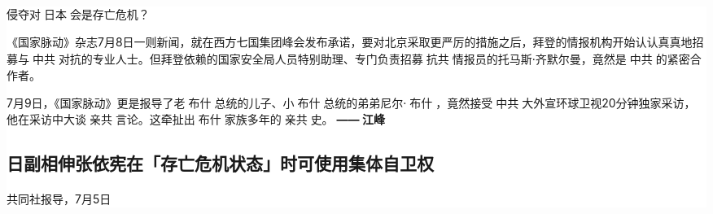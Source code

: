   侵夺对
  <ok href="/term/1442">
   日本
  </ok>
  会是存亡危机？
 </p>
 <p>
  《国家脉动》杂志7月8日一则新闻，就在西方七国集团峰会发布承诺，要对北京采取更严厉的措施之后，拜登的情报机构开始认认真真地招募与
  <ok href="/term/1059">
   中共
  </ok>
  对抗的专业人士。但拜登依赖的国家安全局人员特别助理、专门负责招募
  <ok href="/term/102817">
   抗共
  </ok>
  情报员的托马斯·齐默尔曼，竟然是
  <ok href="/term/1059">
   中共
  </ok>
  的紧密合作者。
 </p>
 <p>
  7月9日，《国家脉动》更是报导了老
  <ok href="/term/9426">
   布什
  </ok>
  总统的儿子、小
  <ok href="/term/9426">
   布什
  </ok>
  总统的弟弟尼尔·
  <ok href="/term/9426">
   布什
  </ok>
  ，竟然接受
  <ok href="/term/1059">
   中共
  </ok>
  大外宣环球卫视20分钟独家采访，他在采访中大谈
  <ok href="/term/112289">
   亲共
  </ok>
  言论。这牵扯出
  <ok href="/term/9426">
   布什
  </ok>
  家族多年的
  <ok href="/term/112289">
   亲共
  </ok>
  史。
  <strong>
   ——
   <ok href="/term/3461">
    江峰
   </ok>
  </strong>
 </p>
 <h2>
  日副相伸张依宪在「存亡危机状态」时可使用集体自卫权
 </h2>
 <p>
  共同社报导，7月5日
  <ok href="/term/1442">
